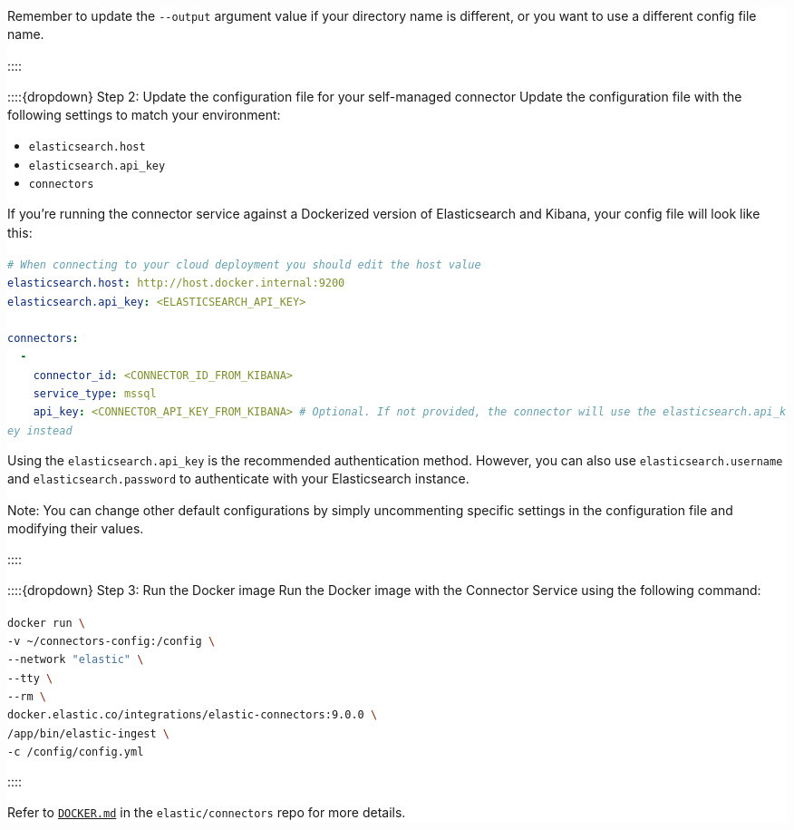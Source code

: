 Remember to update the `--output` argument value if your directory name is different, or you want to use a different config file name.

::::


::::{dropdown} Step 2: Update the configuration file for your self-managed connector
Update the configuration file with the following settings to match your environment:

* `elasticsearch.host`
* `elasticsearch.api_key`
* `connectors`

If you’re running the connector service against a Dockerized version of Elasticsearch and Kibana, your config file will look like this:

```yaml
# When connecting to your cloud deployment you should edit the host value
elasticsearch.host: http://host.docker.internal:9200
elasticsearch.api_key: <ELASTICSEARCH_API_KEY>

connectors:
  -
    connector_id: <CONNECTOR_ID_FROM_KIBANA>
    service_type: mssql
    api_key: <CONNECTOR_API_KEY_FROM_KIBANA> # Optional. If not provided, the connector will use the elasticsearch.api_key instead
```

Using the `elasticsearch.api_key` is the recommended authentication method. However, you can also use `elasticsearch.username` and `elasticsearch.password` to authenticate with your Elasticsearch instance.

Note: You can change other default configurations by simply uncommenting specific settings in the configuration file and modifying their values.

::::


::::{dropdown} Step 3: Run the Docker image
Run the Docker image with the Connector Service using the following command:

```sh
docker run \
-v ~/connectors-config:/config \
--network "elastic" \
--tty \
--rm \
docker.elastic.co/integrations/elastic-connectors:9.0.0 \
/app/bin/elastic-ingest \
-c /config/config.yml
```

::::


Refer to [`DOCKER.md`](https://github.com/elastic/connectors/tree/main/docs/DOCKER.md) in the `elastic/connectors` repo for more details.
